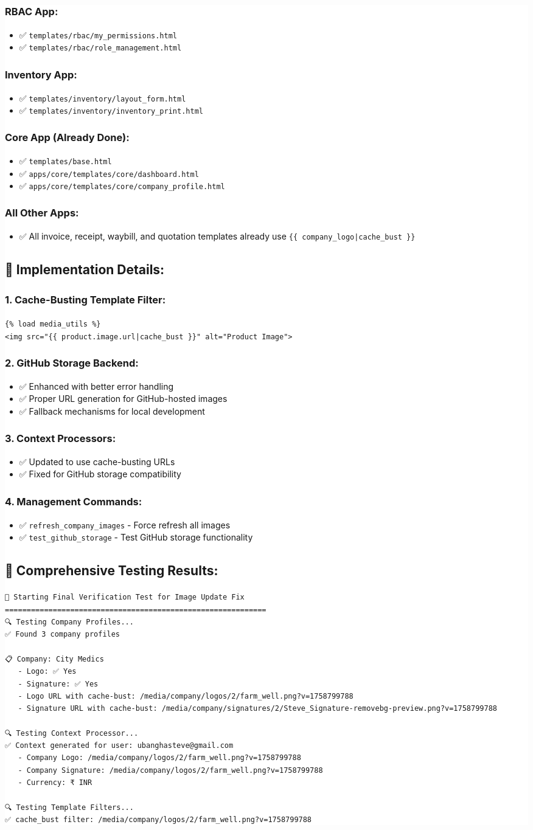 ### **RBAC App:**
- ✅ `templates/rbac/my_permissions.html`
- ✅ `templates/rbac/role_management.html`

### **Inventory App:**
- ✅ `templates/inventory/layout_form.html`
- ✅ `templates/inventory/inventory_print.html`

### **Core App (Already Done):**
- ✅ `templates/base.html`
- ✅ `apps/core/templates/core/dashboard.html`
- ✅ `apps/core/templates/core/company_profile.html`

### **All Other Apps:**
- ✅ All invoice, receipt, waybill, and quotation templates already use `{{ company_logo|cache_bust }}`

## 🔧 **Implementation Details:**

### **1. Cache-Busting Template Filter:**
```django
{% load media_utils %}
<img src="{{ product.image.url|cache_bust }}" alt="Product Image">
```

### **2. GitHub Storage Backend:**
- ✅ Enhanced with better error handling
- ✅ Proper URL generation for GitHub-hosted images
- ✅ Fallback mechanisms for local development

### **3. Context Processors:**
- ✅ Updated to use cache-busting URLs
- ✅ Fixed for GitHub storage compatibility

### **4. Management Commands:**
- ✅ `refresh_company_images` - Force refresh all images
- ✅ `test_github_storage` - Test GitHub storage functionality

## 🧪 **Comprehensive Testing Results:**

```
🚀 Starting Final Verification Test for Image Update Fix
============================================================
🔍 Testing Company Profiles...
✅ Found 3 company profiles

📋 Company: City Medics
   - Logo: ✅ Yes
   - Signature: ✅ Yes
   - Logo URL with cache-bust: /media/company/logos/2/farm_well.png?v=1758799788
   - Signature URL with cache-bust: /media/company/signatures/2/Steve_Signature-removebg-preview.png?v=1758799788

🔍 Testing Context Processor...
✅ Context generated for user: ubanghasteve@gmail.com
   - Company Logo: /media/company/logos/2/farm_well.png?v=1758799788
   - Company Signature: /media/company/logos/2/farm_well.png?v=1758799788
   - Currency: ₹ INR

🔍 Testing Template Filters...
✅ cache_bust filter: /media/company/logos/2/farm_well.png?v=1758799788
```